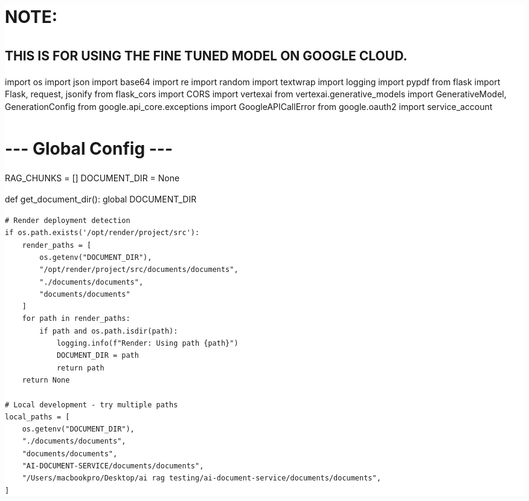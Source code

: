 # NOTE:
THIS IS FOR USING THE FINE TUNED MODEL ON GOOGLE CLOUD.
---

import os
import json
import base64
import re
import random
import textwrap
import logging
import pypdf
from flask import Flask, request, jsonify
from flask_cors import CORS
import vertexai
from vertexai.generative_models import GenerativeModel, GenerationConfig
from google.api_core.exceptions import GoogleAPICallError
from google.oauth2 import service_account

# --- Global Config ---
RAG_CHUNKS = []
DOCUMENT_DIR = None

def get_document_dir():
    global DOCUMENT_DIR
    
    # Render deployment detection
    if os.path.exists('/opt/render/project/src'):
        render_paths = [
            os.getenv("DOCUMENT_DIR"),
            "/opt/render/project/src/documents/documents",
            "./documents/documents",
            "documents/documents"
        ]
        for path in render_paths:
            if path and os.path.isdir(path):
                logging.info(f"Render: Using path {path}")
                DOCUMENT_DIR = path
                return path
        return None
    
    # Local development - try multiple paths
    local_paths = [
        os.getenv("DOCUMENT_DIR"),
        "./documents/documents",
        "documents/documents",
        "AI-DOCUMENT-SERVICE/documents/documents",
        "/Users/macbookpro/Desktop/ai rag testing/ai-document-service/documents/documents",
    ]
    